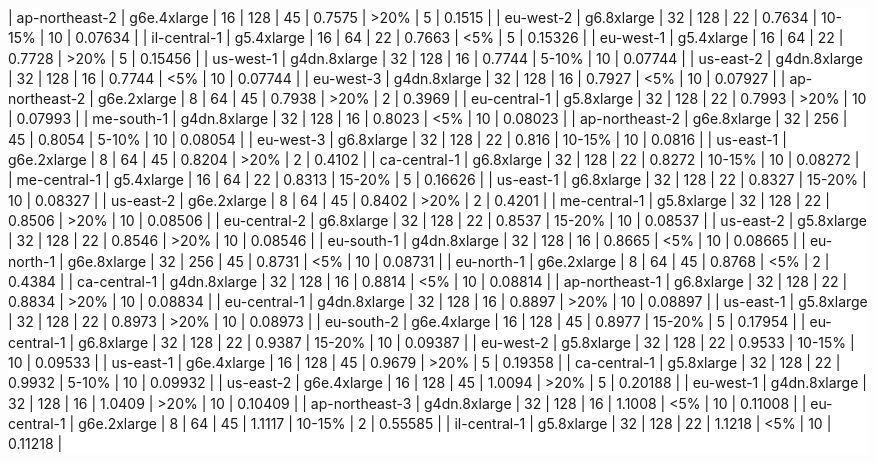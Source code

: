 | ap-northeast-2 | g6e.4xlarge    |     16 |        128 |             45 |      0.7575 | >20%                    |                 5 |              0.1515  |
| eu-west-2      | g6.8xlarge     |     32 |        128 |             22 |      0.7634 | 10-15%                  |                10 |              0.07634 |
| il-central-1   | g5.4xlarge     |     16 |         64 |             22 |      0.7663 | <5%                     |                 5 |              0.15326 |
| eu-west-1      | g5.4xlarge     |     16 |         64 |             22 |      0.7728 | >20%                    |                 5 |              0.15456 |
| us-west-1      | g4dn.8xlarge   |     32 |        128 |             16 |      0.7744 | 5-10%                   |                10 |              0.07744 |
| us-east-2      | g4dn.8xlarge   |     32 |        128 |             16 |      0.7744 | <5%                     |                10 |              0.07744 |
| eu-west-3      | g4dn.8xlarge   |     32 |        128 |             16 |      0.7927 | <5%                     |                10 |              0.07927 |
| ap-northeast-2 | g6e.2xlarge    |      8 |         64 |             45 |      0.7938 | >20%                    |                 2 |              0.3969  |
| eu-central-1   | g5.8xlarge     |     32 |        128 |             22 |      0.7993 | >20%                    |                10 |              0.07993 |
| me-south-1     | g4dn.8xlarge   |     32 |        128 |             16 |      0.8023 | <5%                     |                10 |              0.08023 |
| ap-northeast-2 | g6e.8xlarge    |     32 |        256 |             45 |      0.8054 | 5-10%                   |                10 |              0.08054 |
| eu-west-3      | g6.8xlarge     |     32 |        128 |             22 |      0.816  | 10-15%                  |                10 |              0.0816  |
| us-east-1      | g6e.2xlarge    |      8 |         64 |             45 |      0.8204 | >20%                    |                 2 |              0.4102  |
| ca-central-1   | g6.8xlarge     |     32 |        128 |             22 |      0.8272 | 10-15%                  |                10 |              0.08272 |
| me-central-1   | g5.4xlarge     |     16 |         64 |             22 |      0.8313 | 15-20%                  |                 5 |              0.16626 |
| us-east-1      | g6.8xlarge     |     32 |        128 |             22 |      0.8327 | 15-20%                  |                10 |              0.08327 |
| us-east-2      | g6e.2xlarge    |      8 |         64 |             45 |      0.8402 | >20%                    |                 2 |              0.4201  |
| me-central-1   | g5.8xlarge     |     32 |        128 |             22 |      0.8506 | >20%                    |                10 |              0.08506 |
| eu-central-2   | g6.8xlarge     |     32 |        128 |             22 |      0.8537 | 15-20%                  |                10 |              0.08537 |
| us-east-2      | g5.8xlarge     |     32 |        128 |             22 |      0.8546 | >20%                    |                10 |              0.08546 |
| eu-south-1     | g4dn.8xlarge   |     32 |        128 |             16 |      0.8665 | <5%                     |                10 |              0.08665 |
| eu-north-1     | g6e.8xlarge    |     32 |        256 |             45 |      0.8731 | <5%                     |                10 |              0.08731 |
| eu-north-1     | g6e.2xlarge    |      8 |         64 |             45 |      0.8768 | <5%                     |                 2 |              0.4384  |
| ca-central-1   | g4dn.8xlarge   |     32 |        128 |             16 |      0.8814 | <5%                     |                10 |              0.08814 |
| ap-northeast-1 | g6.8xlarge     |     32 |        128 |             22 |      0.8834 | >20%                    |                10 |              0.08834 |
| eu-central-1   | g4dn.8xlarge   |     32 |        128 |             16 |      0.8897 | >20%                    |                10 |              0.08897 |
| us-east-1      | g5.8xlarge     |     32 |        128 |             22 |      0.8973 | >20%                    |                10 |              0.08973 |
| eu-south-2     | g6e.4xlarge    |     16 |        128 |             45 |      0.8977 | 15-20%                  |                 5 |              0.17954 |
| eu-central-1   | g6.8xlarge     |     32 |        128 |             22 |      0.9387 | 15-20%                  |                10 |              0.09387 |
| eu-west-2      | g5.8xlarge     |     32 |        128 |             22 |      0.9533 | 10-15%                  |                10 |              0.09533 |
| us-east-1      | g6e.4xlarge    |     16 |        128 |             45 |      0.9679 | >20%                    |                 5 |              0.19358 |
| ca-central-1   | g5.8xlarge     |     32 |        128 |             22 |      0.9932 | 5-10%                   |                10 |              0.09932 |
| us-east-2      | g6e.4xlarge    |     16 |        128 |             45 |      1.0094 | >20%                    |                 5 |              0.20188 |
| eu-west-1      | g4dn.8xlarge   |     32 |        128 |             16 |      1.0409 | >20%                    |                10 |              0.10409 |
| ap-northeast-3 | g4dn.8xlarge   |     32 |        128 |             16 |      1.1008 | <5%                     |                10 |              0.11008 |
| eu-central-1   | g6e.2xlarge    |      8 |         64 |             45 |      1.1117 | 10-15%                  |                 2 |              0.55585 |
| il-central-1   | g5.8xlarge     |     32 |        128 |             22 |      1.1218 | <5%                     |                10 |              0.11218 |